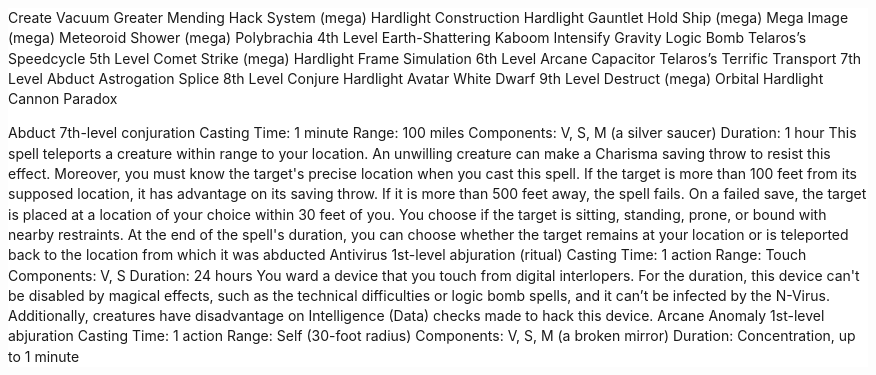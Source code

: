 Create Vacuum
Greater Mending
Hack System (mega)
Hardlight Construction
Hardlight Gauntlet
Hold Ship (mega)
Mega Image (mega)
Meteoroid Shower (mega)
Polybrachia
4th Level
Earth-Shattering Kaboom
Intensify Gravity
Logic Bomb
Telaros’s Speedcycle
5th Level
Comet Strike (mega)
Hardlight Frame
Simulation
6th Level
Arcane Capacitor
Telaros’s Terrific Transport
7th Level
Abduct
Astrogation
Splice
8th Level
Conjure Hardlight Avatar
White Dwarf
9th Level
Destruct (mega)
Orbital Hardlight Cannon
Paradox

Abduct
7th-level conjuration
Casting Time: 1 minute
Range: 100 miles
Components: V, S, M (a silver saucer)
Duration: 1 hour
This spell teleports a creature within range to your location. An unwilling creature can make a Charisma saving throw to resist this effect. Moreover, you must know the target's precise location when you cast this spell. If the target is more than 100 feet from its supposed location, it has advantage on its saving throw. If it is more than 500 feet away, the spell fails. On a failed save, the target is placed at a location of your choice within 30 feet of you. You choose if the target is sitting, standing, prone, or bound with nearby restraints. At the end of the spell's duration, you can choose whether the target remains at your location or is teleported back to the location from which it was abducted
Antivirus
1st-level abjuration (ritual)
Casting Time: 1 action
Range: Touch
Components: V, S
Duration: 24 hours
You ward a device that you touch from digital interlopers. For the duration, this device can't be disabled by magical effects, such as the technical difficulties or logic bomb spells, and it can’t be infected by the N-Virus. Additionally, creatures have disadvantage on Intelligence (Data) checks made to hack this device.
Arcane Anomaly
1st-level abjuration
Casting Time: 1 action
Range: Self (30-foot radius)
Components: V, S, M (a broken mirror)
Duration: Concentration, up to 1 minute